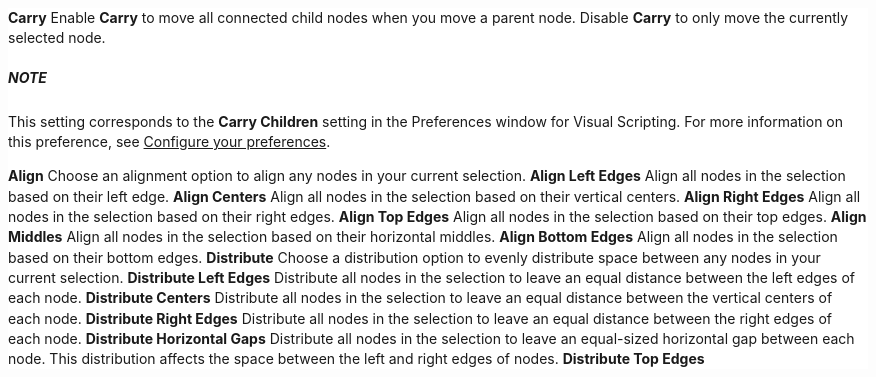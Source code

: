</tr>
<tr>
<td><strong>Carry</strong></td>
<td colspan="2">Enable <strong>Carry</strong> to move all connected child nodes when you move a parent node. Disable <strong>Carry</strong> to only move the currently selected node.<div class="NOTE"><h5>NOTE</h5><p>This setting corresponds to the <strong>Carry Children</strong> setting in the Preferences window for Visual Scripting. For more information on this preference, see <a href="vs-set-preferences.md#core-preferences">Configure your preferences</a>.</p></div></td>
</tr>
<tr>
<td rowspan="7"><strong>Align</strong></td>
<td colspan="2">Choose an alignment option to align any nodes in your current selection.</td>
</tr>
<tr>
<td><strong>Align Left Edges</strong></td>
<td>Align all nodes in the selection based on their left edge.</td>
</tr>
<tr>
<td><strong>Align Centers</strong></td>
<td>Align all nodes in the selection based on their vertical centers.</td>
</tr>
<tr>
<td><strong>Align Right Edges</strong></td>
<td>Align all nodes in the selection based on their right edges.</td>
</tr>
<tr>
<td><strong>Align Top Edges</strong></td>
<td>Align all nodes in the selection based on their top edges.</td>
</tr>
<tr>
<td><strong>Align Middles</strong></td>
<td>Align all nodes in the selection based on their horizontal middles.</td>
</tr>
<tr>
<td><strong>Align Bottom Edges</strong></td>
<td>Align all nodes in the selection based on their bottom edges.</td>
</tr>
<tr>
<td rowspan="9"><strong>Distribute</strong></td>
<td colspan="2">Choose a distribution option to evenly distribute space between any nodes in your current selection.</td>
</tr>
<tr>
<td><strong>Distribute Left Edges</strong></td>
<td>Distribute all nodes in the selection to leave an equal distance between the left edges of each node.</td>
</tr>
<tr>
<td><strong>Distribute Centers</strong></td>
<td>Distribute all nodes in the selection to leave an equal distance between the vertical centers of each node.</td>
</tr>
<tr>
<td><strong>Distribute Right Edges</strong></td>
<td>Distribute all nodes in the selection to leave an equal distance between the right edges of each node.</td>
</tr>
<tr>
<td><strong>Distribute Horizontal Gaps</strong></td>
<td>Distribute all nodes in the selection to leave an equal-sized horizontal gap between each node. This distribution affects the space between the left and right edges of nodes.</td>
</tr>
<tr>
<td><strong>Distribute Top Edges</strong></td>